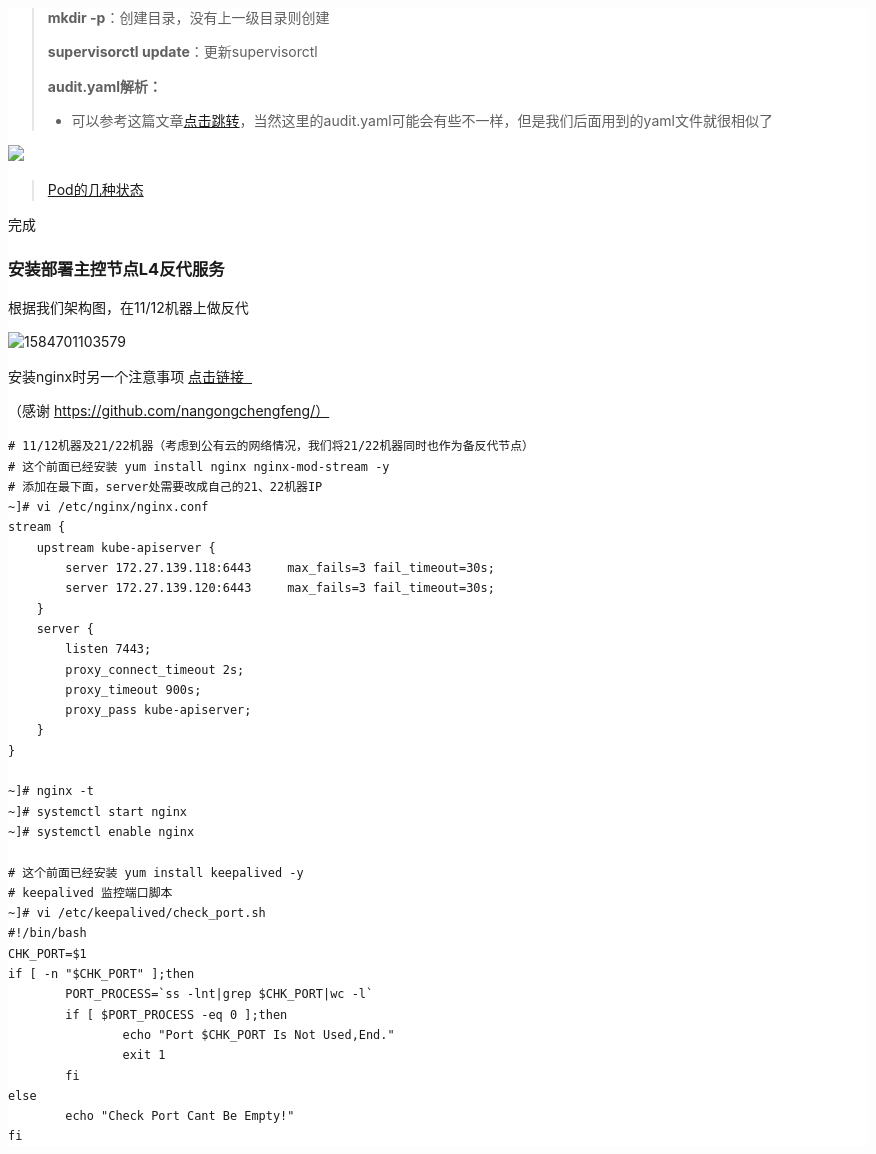> **mkdir -p**：创建目录，没有上一级目录则创建
>
> **supervisorctl update**：更新supervisorctl
>
> **audit.yaml解析：**
>
> - 可以参考这篇文章[点击跳转](https://www.baidu.com/link?url=tFECOG31lKlcqDWeAZGF1VyjhzVAN9vUKHKEKKw5G8y0AC8MKpJxSZeL647MIFdw&wd=&eqid=dafe84b80019e4a3000000065e51d2e2)，当然这里的audit.yaml可能会有些不一样，但是我们后面用到的yaml文件就很相似了

<img src="assets/WX20230512-143347@2x.png"  />

> <a href="https://github.com/ben1234560/k8s_PaaS/blob/master/%E5%8E%9F%E7%90%86%E5%8F%8A%E6%BA%90%E7%A0%81%E8%A7%A3%E6%9E%90/Kubernetes%E5%9F%BA%E6%9C%AC%E6%A6%82%E5%BF%B5.md#pod%E7%9A%84%E5%87%A0%E7%A7%8D%E7%8A%B6%E6%80%81">Pod的几种状态</a>

完成



### 安装部署主控节点L4反代服务

根据我们架构图，在11/12机器上做反代

![1584701103579](assets/1584701103579.png)

安装nginx时另一个注意事项 <a href="https://github.com/ben1234560/k8s_PaaS/issues/16">点击链接  </a>

（感谢 https://github.com/nangongchengfeng/）

~~~
# 11/12机器及21/22机器（考虑到公有云的网络情况，我们将21/22机器同时也作为备反代节点）
# 这个前面已经安装 yum install nginx nginx-mod-stream -y
# 添加在最下面，server处需要改成自己的21、22机器IP
~]# vi /etc/nginx/nginx.conf
stream {
    upstream kube-apiserver {
        server 172.27.139.118:6443     max_fails=3 fail_timeout=30s;
        server 172.27.139.120:6443     max_fails=3 fail_timeout=30s;
    }
    server {
        listen 7443;
        proxy_connect_timeout 2s;
        proxy_timeout 900s;
        proxy_pass kube-apiserver;
    }
}

~]# nginx -t
~]# systemctl start nginx
~]# systemctl enable nginx

# 这个前面已经安装 yum install keepalived -y
# keepalived 监控端口脚本
~]# vi /etc/keepalived/check_port.sh
#!/bin/bash
CHK_PORT=$1
if [ -n "$CHK_PORT" ];then
        PORT_PROCESS=`ss -lnt|grep $CHK_PORT|wc -l`
        if [ $PORT_PROCESS -eq 0 ];then
                echo "Port $CHK_PORT Is Not Used,End."
                exit 1
        fi
else
        echo "Check Port Cant Be Empty!"
fi

~~~